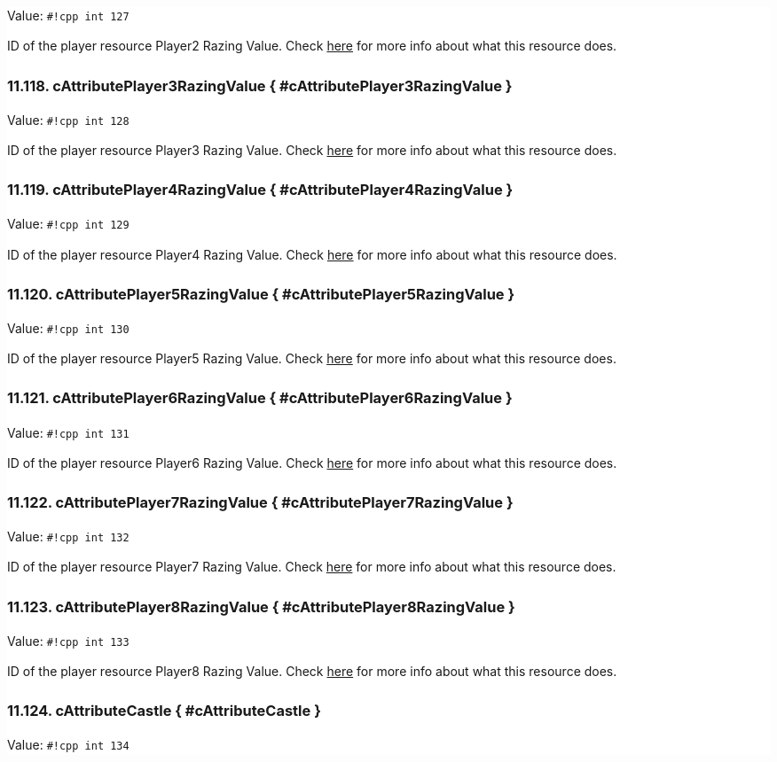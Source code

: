 Value: `#!cpp int 127`

ID of the player resource Player2 Razing Value. Check [here](../../resources/resources/#127 "Jump to: Game Mecahnicsc > Resources > #127") for more info about what this resource does.

### 11.118. cAttributePlayer3RazingValue { #cAttributePlayer3RazingValue }

Value: `#!cpp int 128`

ID of the player resource Player3 Razing Value. Check [here](../../resources/resources/#128 "Jump to: Game Mecahnicsc > Resources > #128") for more info about what this resource does.

### 11.119. cAttributePlayer4RazingValue { #cAttributePlayer4RazingValue }

Value: `#!cpp int 129`

ID of the player resource Player4 Razing Value. Check [here](../../resources/resources/#129 "Jump to: Game Mecahnicsc > Resources > #129") for more info about what this resource does.

### 11.120. cAttributePlayer5RazingValue { #cAttributePlayer5RazingValue }

Value: `#!cpp int 130`

ID of the player resource Player5 Razing Value. Check [here](../../resources/resources/#130 "Jump to: Game Mecahnicsc > Resources > #130") for more info about what this resource does.

### 11.121. cAttributePlayer6RazingValue { #cAttributePlayer6RazingValue }

Value: `#!cpp int 131`

ID of the player resource Player6 Razing Value. Check [here](../../resources/resources/#131 "Jump to: Game Mecahnicsc > Resources > #131") for more info about what this resource does.

### 11.122. cAttributePlayer7RazingValue { #cAttributePlayer7RazingValue }

Value: `#!cpp int 132`

ID of the player resource Player7 Razing Value. Check [here](../../resources/resources/#132 "Jump to: Game Mecahnicsc > Resources > #132") for more info about what this resource does.

### 11.123. cAttributePlayer8RazingValue { #cAttributePlayer8RazingValue }

Value: `#!cpp int 133`

ID of the player resource Player8 Razing Value. Check [here](../../resources/resources/#133 "Jump to: Game Mecahnicsc > Resources > #133") for more info about what this resource does.

### 11.124. cAttributeCastle { #cAttributeCastle }

Value: `#!cpp int 134`
